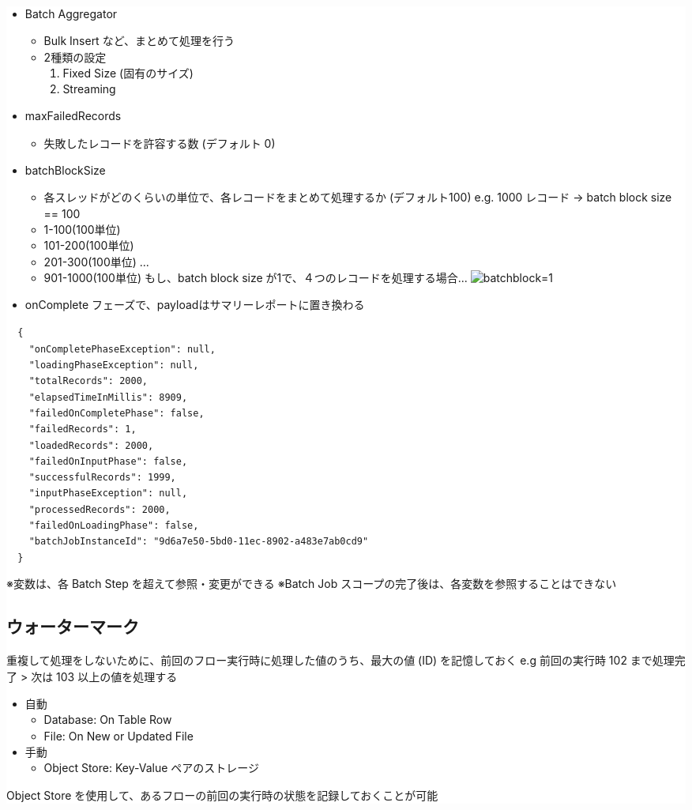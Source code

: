   - Batch Aggregator 
    - Bulk Insert など、まとめて処理を行う
    - 2種類の設定
      1. Fixed Size (固有のサイズ)
      2. Streaming 
  
  - maxFailedRecords
    - 失敗したレコードを許容する数 (デフォルト 0)

  - batchBlockSize
    - 各スレッドがどのくらいの単位で、各レコードをまとめて処理するか (デフォルト100)
    e.g.  1000  レコード -> batch block size == 100
     - 1-100(100単位)
     - 101-200(100単位)
     - 201-300(100単位)
     ...
     - 901-1000(100単位)
もし、batch block size が1で、４つのレコードを処理する場合...
     ![batchblock=1](https://i.imgur.com/1ayUy4v.png)

  - onComplete フェーズで、payloadはサマリーレポートに置き換わる
```
  {
    "onCompletePhaseException": null,
    "loadingPhaseException": null,
    "totalRecords": 2000,
    "elapsedTimeInMillis": 8909,
    "failedOnCompletePhase": false,
    "failedRecords": 1,
    "loadedRecords": 2000,
    "failedOnInputPhase": false,
    "successfulRecords": 1999,
    "inputPhaseException": null,
    "processedRecords": 2000,
    "failedOnLoadingPhase": false,
    "batchJobInstanceId": "9d6a7e50-5bd0-11ec-8902-a483e7ab0cd9"
  }
```
※変数は、各 Batch Step を超えて参照・変更ができる
※Batch Job スコープの完了後は、各変数を参照することはできない

   
## ウォーターマーク　
重複して処理をしないために、前回のフロー実行時に処理した値のうち、最大の値 (ID) を記憶しておく
e.g 前回の実行時 102 まで処理完了 > 次は 103 以上の値を処理する
 - 自動
   -  Database: On Table Row
   -  File: On New or Updated File
- 手動
   - Object Store: Key-Value ペアのストレージ

Object Store を使用して、あるフローの前回の実行時の状態を記録しておくことが可能
